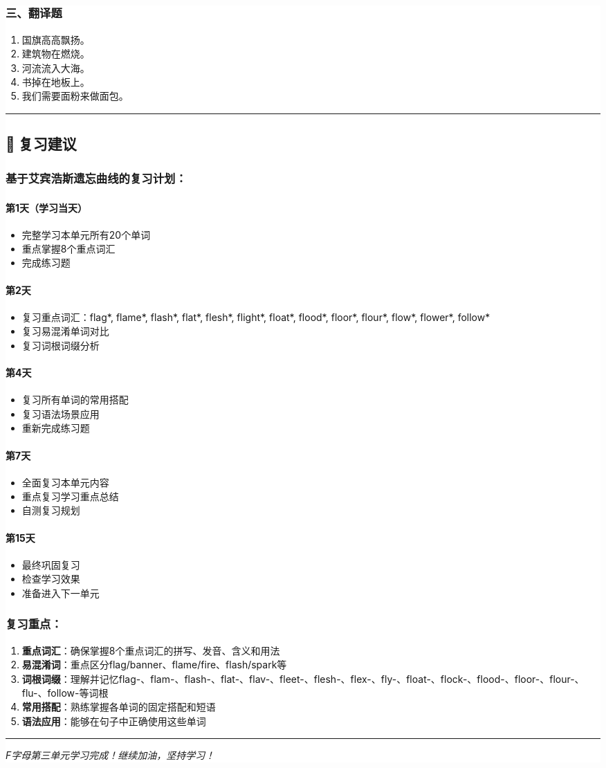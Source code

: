 ### 三、翻译题
1. 国旗高高飘扬。
2. 建筑物在燃烧。
3. 河流流入大海。
4. 书掉在地板上。
5. 我们需要面粉来做面包。

---

## 🔄 复习建议

### 基于艾宾浩斯遗忘曲线的复习计划：

#### 第1天（学习当天）
- 完整学习本单元所有20个单词
- 重点掌握8个重点词汇
- 完成练习题

#### 第2天
- 复习重点词汇：flag*, flame*, flash*, flat*, flesh*, flight*, float*, flood*, floor*, flour*, flow*, flower*, follow*
- 复习易混淆单词对比
- 复习词根词缀分析

#### 第4天
- 复习所有单词的常用搭配
- 复习语法场景应用
- 重新完成练习题

#### 第7天
- 全面复习本单元内容
- 重点复习学习重点总结
- 自测复习规划

#### 第15天
- 最终巩固复习
- 检查学习效果
- 准备进入下一单元

### 复习重点：
1. **重点词汇**：确保掌握8个重点词汇的拼写、发音、含义和用法
2. **易混淆词**：重点区分flag/banner、flame/fire、flash/spark等
3. **词根词缀**：理解并记忆flag-、flam-、flash-、flat-、flav-、fleet-、flesh-、flex-、fly-、float-、flock-、flood-、floor-、flour-、flu-、follow-等词根
4. **常用搭配**：熟练掌握各单词的固定搭配和短语
5. **语法应用**：能够在句子中正确使用这些单词

---

*F字母第三单元学习完成！继续加油，坚持学习！*
